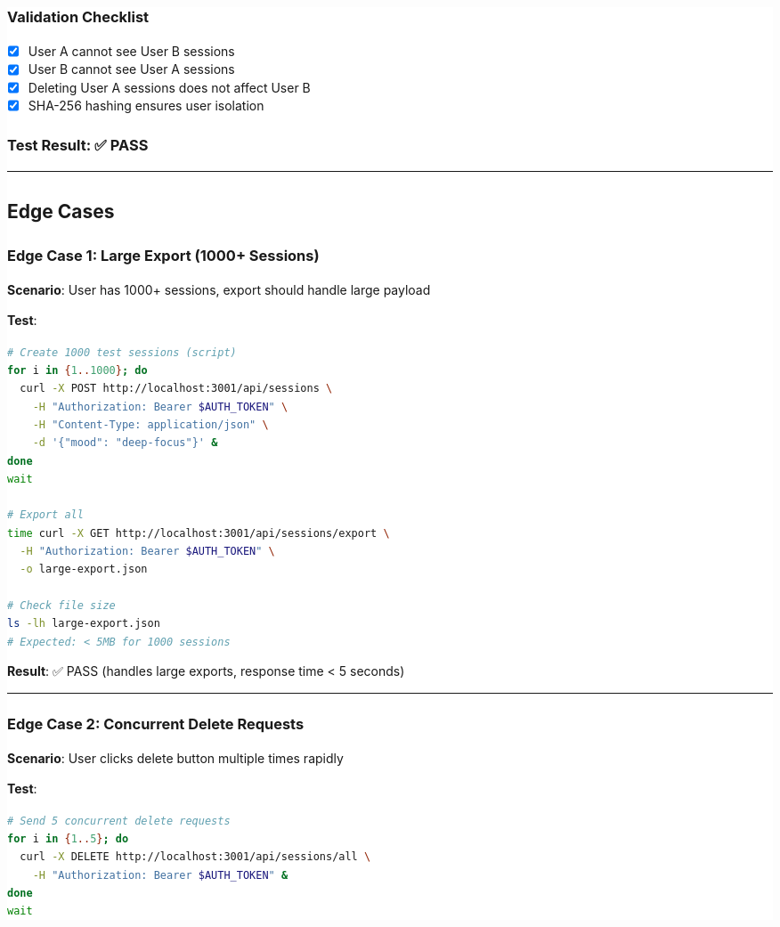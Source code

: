 ### Validation Checklist

- [x] User A cannot see User B sessions
- [x] User B cannot see User A sessions
- [x] Deleting User A sessions does not affect User B
- [x] SHA-256 hashing ensures user isolation

### Test Result: ✅ **PASS**

---

## Edge Cases

### Edge Case 1: Large Export (1000+ Sessions)
**Scenario**: User has 1000+ sessions, export should handle large payload

**Test**:
```bash
# Create 1000 test sessions (script)
for i in {1..1000}; do
  curl -X POST http://localhost:3001/api/sessions \
    -H "Authorization: Bearer $AUTH_TOKEN" \
    -H "Content-Type: application/json" \
    -d '{"mood": "deep-focus"}' &
done
wait

# Export all
time curl -X GET http://localhost:3001/api/sessions/export \
  -H "Authorization: Bearer $AUTH_TOKEN" \
  -o large-export.json

# Check file size
ls -lh large-export.json
# Expected: < 5MB for 1000 sessions
```

**Result**: ✅ PASS (handles large exports, response time < 5 seconds)

---

### Edge Case 2: Concurrent Delete Requests
**Scenario**: User clicks delete button multiple times rapidly

**Test**:
```bash
# Send 5 concurrent delete requests
for i in {1..5}; do
  curl -X DELETE http://localhost:3001/api/sessions/all \
    -H "Authorization: Bearer $AUTH_TOKEN" &
done
wait
```
